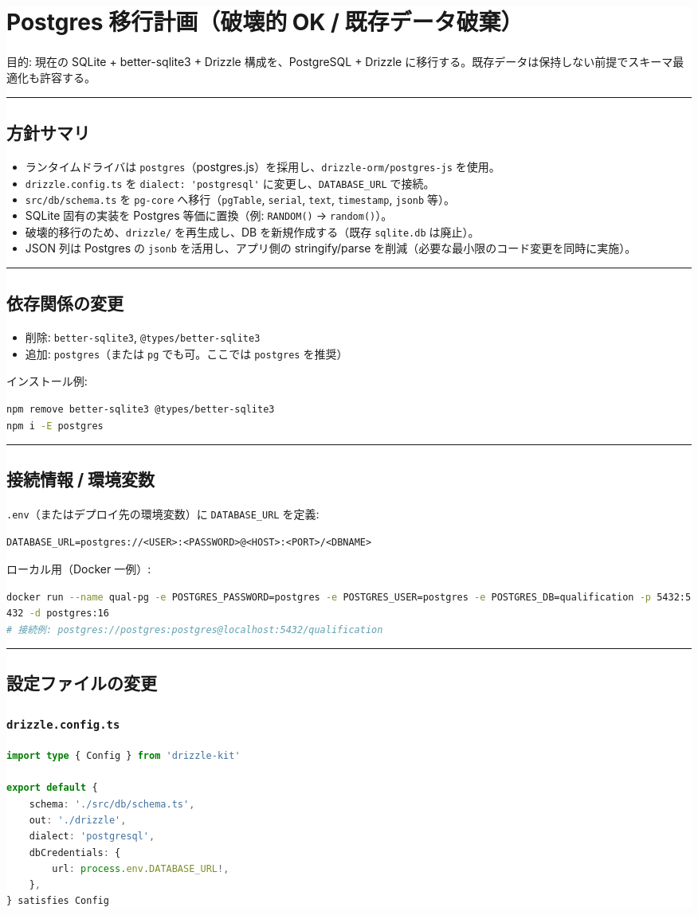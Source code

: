 # Postgres 移行計画（破壊的 OK / 既存データ破棄）

目的: 現在の SQLite + better-sqlite3 + Drizzle 構成を、PostgreSQL + Drizzle に移行する。既存データは保持しない前提でスキーマ最適化も許容する。

---

## 方針サマリ
- ランタイムドライバは `postgres`（postgres.js）を採用し、`drizzle-orm/postgres-js` を使用。
- `drizzle.config.ts` を `dialect: 'postgresql'` に変更し、`DATABASE_URL` で接続。
- `src/db/schema.ts` を `pg-core` へ移行（`pgTable`, `serial`, `text`, `timestamp`, `jsonb` 等）。
- SQLite 固有の実装を Postgres 等価に置換（例: `RANDOM()` → `random()`）。
- 破壊的移行のため、`drizzle/` を再生成し、DB を新規作成する（既存 `sqlite.db` は廃止）。
- JSON 列は Postgres の `jsonb` を活用し、アプリ側の stringify/parse を削減（必要な最小限のコード変更を同時に実施）。

---

## 依存関係の変更
- 削除: `better-sqlite3`, `@types/better-sqlite3`
- 追加: `postgres`（または `pg` でも可。ここでは `postgres` を推奨）

インストール例:
```bash
npm remove better-sqlite3 @types/better-sqlite3
npm i -E postgres
```

---

## 接続情報 / 環境変数
`.env`（またはデプロイ先の環境変数）に `DATABASE_URL` を定義:
```
DATABASE_URL=postgres://<USER>:<PASSWORD>@<HOST>:<PORT>/<DBNAME>
```

ローカル用（Docker 一例）:
```bash
docker run --name qual-pg -e POSTGRES_PASSWORD=postgres -e POSTGRES_USER=postgres -e POSTGRES_DB=qualification -p 5432:5432 -d postgres:16
# 接続例: postgres://postgres:postgres@localhost:5432/qualification
```

---

## 設定ファイルの変更
### `drizzle.config.ts`
```ts
import type { Config } from 'drizzle-kit'

export default {
	schema: './src/db/schema.ts',
	out: './drizzle',
	dialect: 'postgresql',
	dbCredentials: {
		url: process.env.DATABASE_URL!,
	},
} satisfies Config
```
